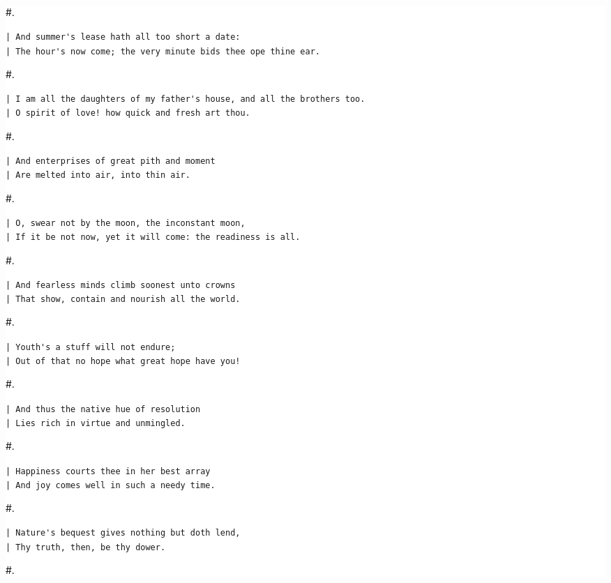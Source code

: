 #. 

    | And summer's lease hath all too short a date:
    | The hour's now come; the very minute bids thee ope thine ear.

#. 

    | I am all the daughters of my father's house, and all the brothers too.
    | O spirit of love! how quick and fresh art thou.

#. 

    | And enterprises of great pith and moment
    | Are melted into air, into thin air.

#. 

    | O, swear not by the moon, the inconstant moon,
    | If it be not now, yet it will come: the readiness is all.

#. 

    | And fearless minds climb soonest unto crowns
    | That show, contain and nourish all the world.

#. 

    | Youth's a stuff will not endure;
    | Out of that no hope what great hope have you!

#. 

    | And thus the native hue of resolution
    | Lies rich in virtue and unmingled.

#. 

    | Happiness courts thee in her best array
    | And joy comes well in such a needy time.

#. 

    | Nature's bequest gives nothing but doth lend,
    | Thy truth, then, be thy dower.

#. 
